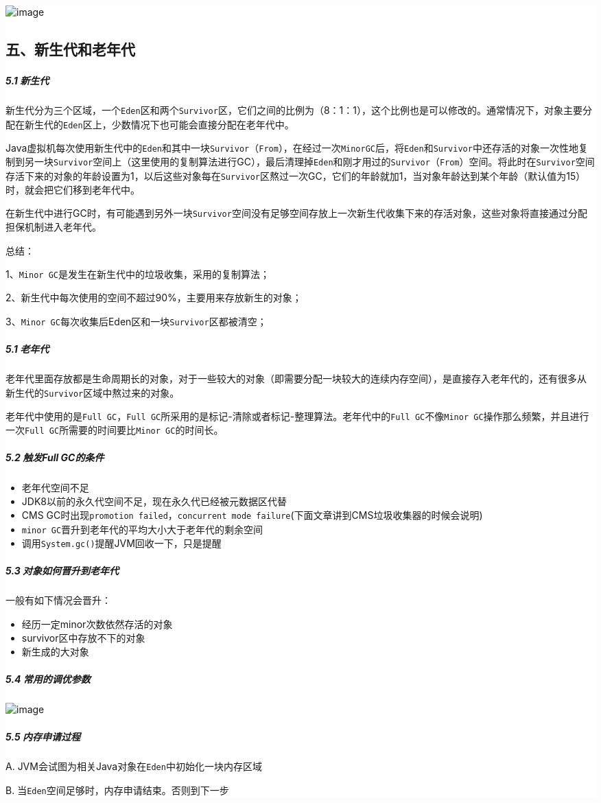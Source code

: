 ![image](http://bloghello.oursnail.cn/jvm8-4.jpg)

## 五、新生代和老年代

##### 5.1 新生代

新生代分为三个区域，一个`Eden`区和两个`Survivor`区，它们之间的比例为（8：1：1），这个比例也是可以修改的。通常情况下，对象主要分配在新生代的`Eden`区上，少数情况下也可能会直接分配在老年代中。

Java虚拟机每次使用新生代中的`Eden`和其中一块`Survivor`（`From`），在经过一次`MinorGC`后，将`Eden`和`Survivor`中还存活的对象一次性地复制到另一块`Survivor`空间上（这里使用的复制算法进行GC），最后清理掉`Eden`和刚才用过的`Survivor`（`From`）空间。将此时在`Survivor`空间存活下来的对象的年龄设置为1，以后这些对象每在`Survivor`区熬过一次GC，它们的年龄就加1，当对象年龄达到某个年龄（默认值为15）时，就会把它们移到老年代中。

在新生代中进行GC时，有可能遇到另外一块`Survivor`空间没有足够空间存放上一次新生代收集下来的存活对象，这些对象将直接通过分配担保机制进入老年代。

总结：

1、`Minor GC`是发生在新生代中的垃圾收集，采用的复制算法；

2、新生代中每次使用的空间不超过90%，主要用来存放新生的对象；

3、`Minor GC`每次收集后Eden区和一块`Survivor`区都被清空；

##### 5.1 老年代

老年代里面存放都是生命周期长的对象，对于一些较大的对象（即需要分配一块较大的连续内存空间），是直接存入老年代的，还有很多从新生代的`Survivor`区域中熬过来的对象。

老年代中使用的是`Full GC`，`Full GC`所采用的是标记-清除或者标记-整理算法。老年代中的`Full GC`不像`Minor GC`操作那么频繁，并且进行一次`Full GC`所需要的时间要比`Minor GC`的时间长。

##### 5.2 触发Full GC的条件

- 老年代空间不足
- JDK8以前的永久代空间不足，现在永久代已经被元数据区代替
- CMS GC时出现`promotion failed`，`concurrent mode failure`(下面文章讲到CMS垃圾收集器的时候会说明)
- `minor GC`晋升到老年代的平均大小大于老年代的剩余空间
- 调用`System.gc()`提醒JVM回收一下，只是提醒

##### 5.3 对象如何晋升到老年代


一般有如下情况会晋升：

- 经历一定minor次数依然存活的对象
- survivor区中存放不下的对象
- 新生成的大对象


##### 5.4 常用的调优参数


![image](http://bloghello.oursnail.cn/jvm8-5.jpg)


##### 5.5 内存申请过程

A. JVM会试图为相关Java对象在`Eden`中初始化一块内存区域

B. 当`Eden`空间足够时，内存申请结束。否则到下一步

